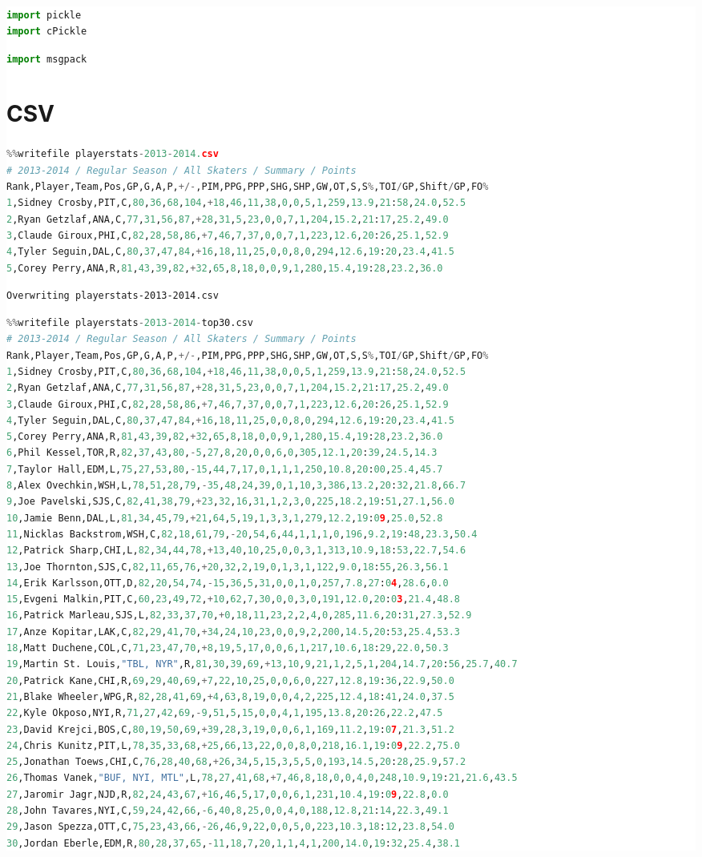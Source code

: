 
```python
import pickle
import cPickle
```


```python
import msgpack
```

# CSV


```python
%%writefile playerstats-2013-2014.csv
# 2013-2014 / Regular Season / All Skaters / Summary / Points
Rank,Player,Team,Pos,GP,G,A,P,+/-,PIM,PPG,PPP,SHG,SHP,GW,OT,S,S%,TOI/GP,Shift/GP,FO%
1,Sidney Crosby,PIT,C,80,36,68,104,+18,46,11,38,0,0,5,1,259,13.9,21:58,24.0,52.5
2,Ryan Getzlaf,ANA,C,77,31,56,87,+28,31,5,23,0,0,7,1,204,15.2,21:17,25.2,49.0
3,Claude Giroux,PHI,C,82,28,58,86,+7,46,7,37,0,0,7,1,223,12.6,20:26,25.1,52.9
4,Tyler Seguin,DAL,C,80,37,47,84,+16,18,11,25,0,0,8,0,294,12.6,19:20,23.4,41.5
5,Corey Perry,ANA,R,81,43,39,82,+32,65,8,18,0,0,9,1,280,15.4,19:28,23.2,36.0
```

    Overwriting playerstats-2013-2014.csv



```python
%%writefile playerstats-2013-2014-top30.csv
# 2013-2014 / Regular Season / All Skaters / Summary / Points
Rank,Player,Team,Pos,GP,G,A,P,+/-,PIM,PPG,PPP,SHG,SHP,GW,OT,S,S%,TOI/GP,Shift/GP,FO%
1,Sidney Crosby,PIT,C,80,36,68,104,+18,46,11,38,0,0,5,1,259,13.9,21:58,24.0,52.5
2,Ryan Getzlaf,ANA,C,77,31,56,87,+28,31,5,23,0,0,7,1,204,15.2,21:17,25.2,49.0
3,Claude Giroux,PHI,C,82,28,58,86,+7,46,7,37,0,0,7,1,223,12.6,20:26,25.1,52.9
4,Tyler Seguin,DAL,C,80,37,47,84,+16,18,11,25,0,0,8,0,294,12.6,19:20,23.4,41.5
5,Corey Perry,ANA,R,81,43,39,82,+32,65,8,18,0,0,9,1,280,15.4,19:28,23.2,36.0
6,Phil Kessel,TOR,R,82,37,43,80,-5,27,8,20,0,0,6,0,305,12.1,20:39,24.5,14.3
7,Taylor Hall,EDM,L,75,27,53,80,-15,44,7,17,0,1,1,1,250,10.8,20:00,25.4,45.7
8,Alex Ovechkin,WSH,L,78,51,28,79,-35,48,24,39,0,1,10,3,386,13.2,20:32,21.8,66.7
9,Joe Pavelski,SJS,C,82,41,38,79,+23,32,16,31,1,2,3,0,225,18.2,19:51,27.1,56.0
10,Jamie Benn,DAL,L,81,34,45,79,+21,64,5,19,1,3,3,1,279,12.2,19:09,25.0,52.8
11,Nicklas Backstrom,WSH,C,82,18,61,79,-20,54,6,44,1,1,1,0,196,9.2,19:48,23.3,50.4
12,Patrick Sharp,CHI,L,82,34,44,78,+13,40,10,25,0,0,3,1,313,10.9,18:53,22.7,54.6
13,Joe Thornton,SJS,C,82,11,65,76,+20,32,2,19,0,1,3,1,122,9.0,18:55,26.3,56.1
14,Erik Karlsson,OTT,D,82,20,54,74,-15,36,5,31,0,0,1,0,257,7.8,27:04,28.6,0.0
15,Evgeni Malkin,PIT,C,60,23,49,72,+10,62,7,30,0,0,3,0,191,12.0,20:03,21.4,48.8
16,Patrick Marleau,SJS,L,82,33,37,70,+0,18,11,23,2,2,4,0,285,11.6,20:31,27.3,52.9
17,Anze Kopitar,LAK,C,82,29,41,70,+34,24,10,23,0,0,9,2,200,14.5,20:53,25.4,53.3
18,Matt Duchene,COL,C,71,23,47,70,+8,19,5,17,0,0,6,1,217,10.6,18:29,22.0,50.3
19,Martin St. Louis,"TBL, NYR",R,81,30,39,69,+13,10,9,21,1,2,5,1,204,14.7,20:56,25.7,40.7
20,Patrick Kane,CHI,R,69,29,40,69,+7,22,10,25,0,0,6,0,227,12.8,19:36,22.9,50.0
21,Blake Wheeler,WPG,R,82,28,41,69,+4,63,8,19,0,0,4,2,225,12.4,18:41,24.0,37.5
22,Kyle Okposo,NYI,R,71,27,42,69,-9,51,5,15,0,0,4,1,195,13.8,20:26,22.2,47.5
23,David Krejci,BOS,C,80,19,50,69,+39,28,3,19,0,0,6,1,169,11.2,19:07,21.3,51.2
24,Chris Kunitz,PIT,L,78,35,33,68,+25,66,13,22,0,0,8,0,218,16.1,19:09,22.2,75.0
25,Jonathan Toews,CHI,C,76,28,40,68,+26,34,5,15,3,5,5,0,193,14.5,20:28,25.9,57.2
26,Thomas Vanek,"BUF, NYI, MTL",L,78,27,41,68,+7,46,8,18,0,0,4,0,248,10.9,19:21,21.6,43.5
27,Jaromir Jagr,NJD,R,82,24,43,67,+16,46,5,17,0,0,6,1,231,10.4,19:09,22.8,0.0
28,John Tavares,NYI,C,59,24,42,66,-6,40,8,25,0,0,4,0,188,12.8,21:14,22.3,49.1
29,Jason Spezza,OTT,C,75,23,43,66,-26,46,9,22,0,0,5,0,223,10.3,18:12,23.8,54.0
30,Jordan Eberle,EDM,R,80,28,37,65,-11,18,7,20,1,1,4,1,200,14.0,19:32,25.4,38.1
```
